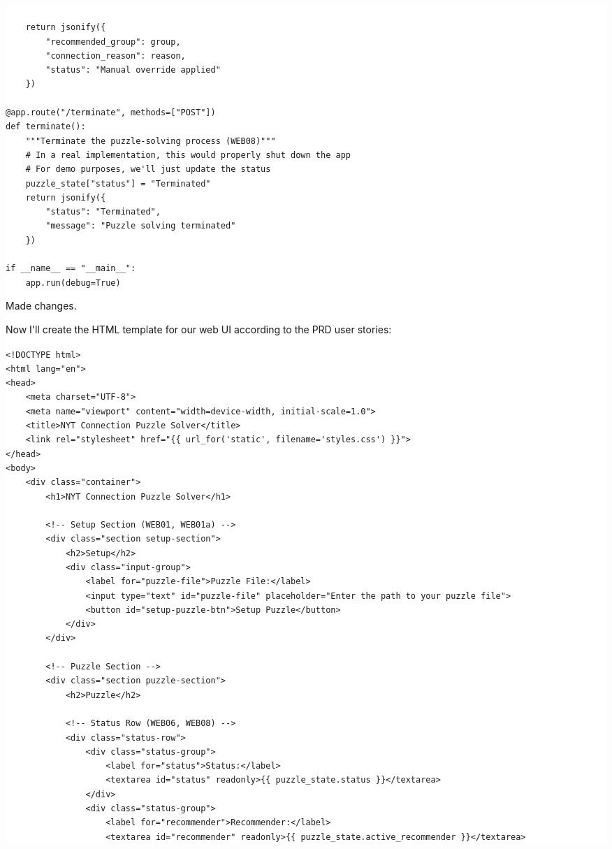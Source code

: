 ````
    
    return jsonify({
        "recommended_group": group,
        "connection_reason": reason,
        "status": "Manual override applied"
    })

@app.route("/terminate", methods=["POST"])
def terminate():
    """Terminate the puzzle-solving process (WEB08)"""
    # In a real implementation, this would properly shut down the app
    # For demo purposes, we'll just update the status
    puzzle_state["status"] = "Terminated"
    return jsonify({
        "status": "Terminated",
        "message": "Puzzle solving terminated"
    })

if __name__ == "__main__":
    app.run(debug=True)
````


Made changes.

Now I'll create the HTML template for our web UI according to the PRD user stories:
````
<!DOCTYPE html>
<html lang="en">
<head>
    <meta charset="UTF-8">
    <meta name="viewport" content="width=device-width, initial-scale=1.0">
    <title>NYT Connection Puzzle Solver</title>
    <link rel="stylesheet" href="{{ url_for('static', filename='styles.css') }}">
</head>
<body>
    <div class="container">
        <h1>NYT Connection Puzzle Solver</h1>
        
        <!-- Setup Section (WEB01, WEB01a) -->
        <div class="section setup-section">
            <h2>Setup</h2>
            <div class="input-group">
                <label for="puzzle-file">Puzzle File:</label>
                <input type="text" id="puzzle-file" placeholder="Enter the path to your puzzle file">
                <button id="setup-puzzle-btn">Setup Puzzle</button>
            </div>
        </div>
        
        <!-- Puzzle Section -->
        <div class="section puzzle-section">
            <h2>Puzzle</h2>
            
            <!-- Status Row (WEB06, WEB08) -->
            <div class="status-row">
                <div class="status-group">
                    <label for="status">Status:</label>
                    <textarea id="status" readonly>{{ puzzle_state.status }}</textarea>
                </div>
                <div class="status-group">
                    <label for="recommender">Recommender:</label>
                    <textarea id="recommender" readonly>{{ puzzle_state.active_recommender }}</textarea>
````